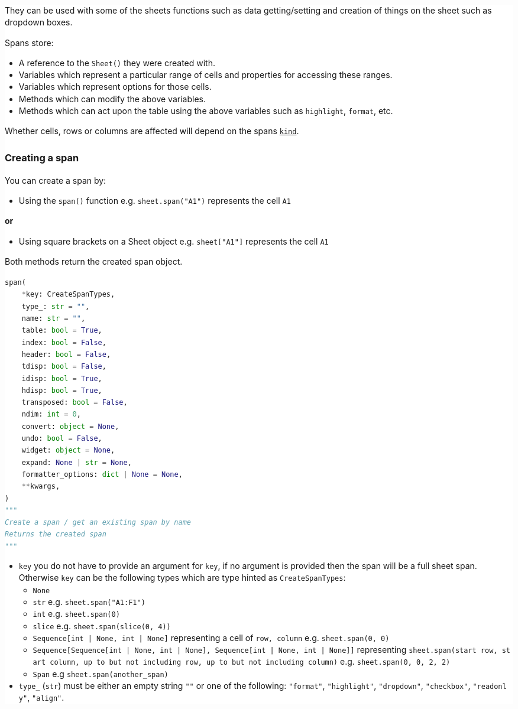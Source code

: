They can be used with some of the sheets functions such as data getting/setting and creation of things on the sheet such as dropdown boxes.

Spans store:
- A reference to the `Sheet()` they were created with.
- Variables which represent a particular range of cells and properties for accessing these ranges.
- Variables which represent options for those cells.
- Methods which can modify the above variables.
- Methods which can act upon the table using the above variables such as `highlight`, `format`, etc.

Whether cells, rows or columns are affected will depend on the spans [`kind`](https://github.com/ragardner/tksheet/wiki/Version-7#get-a-spans-kind).

### **Creating a span**

You can create a span by:

- Using the `span()` function e.g. `sheet.span("A1")` represents the cell `A1`

**or**

- Using square brackets on a Sheet object e.g. `sheet["A1"]` represents the cell `A1`

Both methods return the created span object.

```python
span(
    *key: CreateSpanTypes,
    type_: str = "",
    name: str = "",
    table: bool = True,
    index: bool = False,
    header: bool = False,
    tdisp: bool = False,
    idisp: bool = True,
    hdisp: bool = True,
    transposed: bool = False,
    ndim: int = 0,
    convert: object = None,
    undo: bool = False,
    widget: object = None,
    expand: None | str = None,
    formatter_options: dict | None = None,
    **kwargs,
)
"""
Create a span / get an existing span by name
Returns the created span
"""
```
- `key` you do not have to provide an argument for `key`, if no argument is provided then the span will be a full sheet span. Otherwise `key` can be the following types which are type hinted as `CreateSpanTypes`:
    - `None`
    - `str` e.g. `sheet.span("A1:F1")`
    - `int` e.g. `sheet.span(0)`
    - `slice` e.g. `sheet.span(slice(0, 4))`
    - `Sequence[int | None, int | None]` representing a cell of `row, column` e.g. `sheet.span(0, 0)`
    - `Sequence[Sequence[int | None, int | None], Sequence[int | None, int | None]]` representing `sheet.span(start row, start column, up to but not including row, up to but not including column)` e.g. `sheet.span(0, 0, 2, 2)`
    - `Span` e.g `sheet.span(another_span)`
- `type_` (`str`) must be either an empty string `""` or one of the following: `"format"`, `"highlight"`, `"dropdown"`, `"checkbox"`, `"readonly"`, `"align"`.